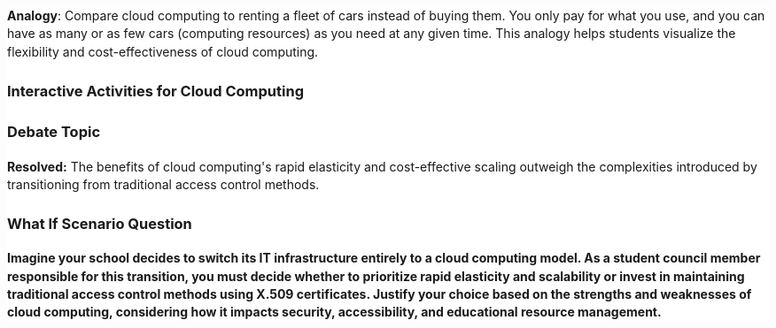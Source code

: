 **Analogy**: Compare cloud computing to renting a fleet of cars instead of buying them. You only pay for what you use, and you can have as many or as few cars (computing resources) as you need at any given time. This analogy helps students visualize the flexibility and cost-effectiveness of cloud computing.

### Interactive Activities for Cloud Computing
### Debate Topic

**Resolved:** The benefits of cloud computing's rapid elasticity and cost-effective scaling outweigh the complexities introduced by transitioning from traditional access control methods. 

### What If Scenario Question

**Imagine your school decides to switch its IT infrastructure entirely to a cloud computing model. As a student council member responsible for this transition, you must decide whether to prioritize rapid elasticity and scalability or invest in maintaining traditional access control methods using X.509 certificates. Justify your choice based on the strengths and weaknesses of cloud computing, considering how it impacts security, accessibility, and educational resource management.**